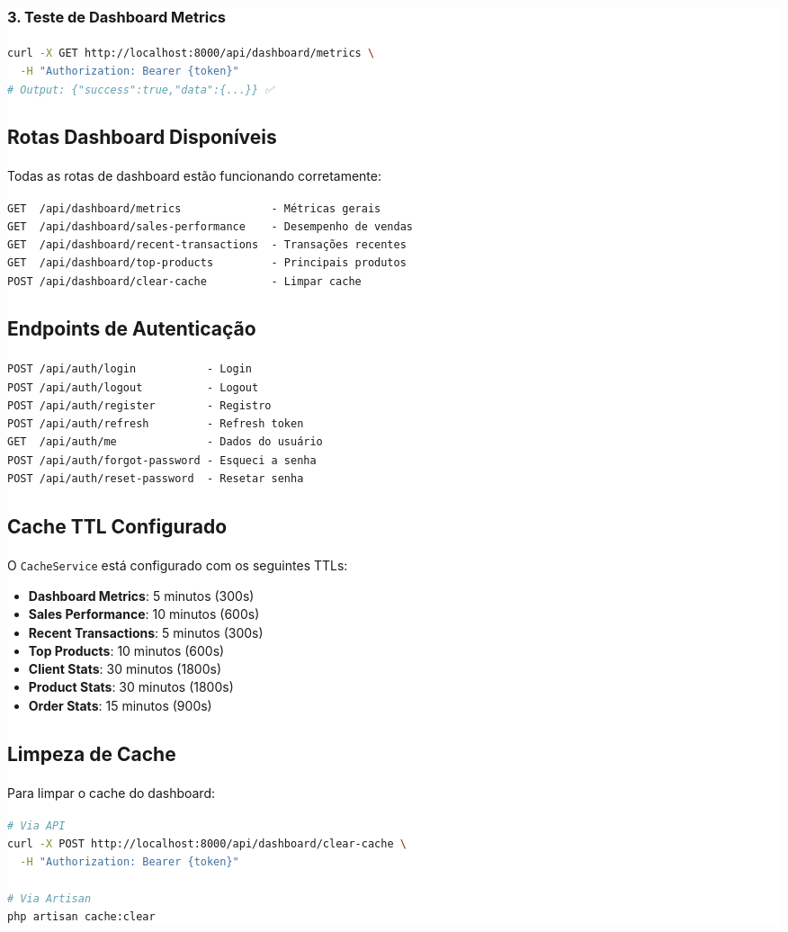 ### 3. Teste de Dashboard Metrics

```bash
curl -X GET http://localhost:8000/api/dashboard/metrics \
  -H "Authorization: Bearer {token}"
# Output: {"success":true,"data":{...}} ✅
```

## Rotas Dashboard Disponíveis

Todas as rotas de dashboard estão funcionando corretamente:

```
GET  /api/dashboard/metrics              - Métricas gerais
GET  /api/dashboard/sales-performance    - Desempenho de vendas
GET  /api/dashboard/recent-transactions  - Transações recentes
GET  /api/dashboard/top-products         - Principais produtos
POST /api/dashboard/clear-cache          - Limpar cache
```

## Endpoints de Autenticação

```
POST /api/auth/login           - Login
POST /api/auth/logout          - Logout
POST /api/auth/register        - Registro
POST /api/auth/refresh         - Refresh token
GET  /api/auth/me              - Dados do usuário
POST /api/auth/forgot-password - Esqueci a senha
POST /api/auth/reset-password  - Resetar senha
```

## Cache TTL Configurado

O `CacheService` está configurado com os seguintes TTLs:

- **Dashboard Metrics**: 5 minutos (300s)
- **Sales Performance**: 10 minutos (600s)
- **Recent Transactions**: 5 minutos (300s)
- **Top Products**: 10 minutos (600s)
- **Client Stats**: 30 minutos (1800s)
- **Product Stats**: 30 minutos (1800s)
- **Order Stats**: 15 minutos (900s)

## Limpeza de Cache

Para limpar o cache do dashboard:

```bash
# Via API
curl -X POST http://localhost:8000/api/dashboard/clear-cache \
  -H "Authorization: Bearer {token}"

# Via Artisan
php artisan cache:clear
```
